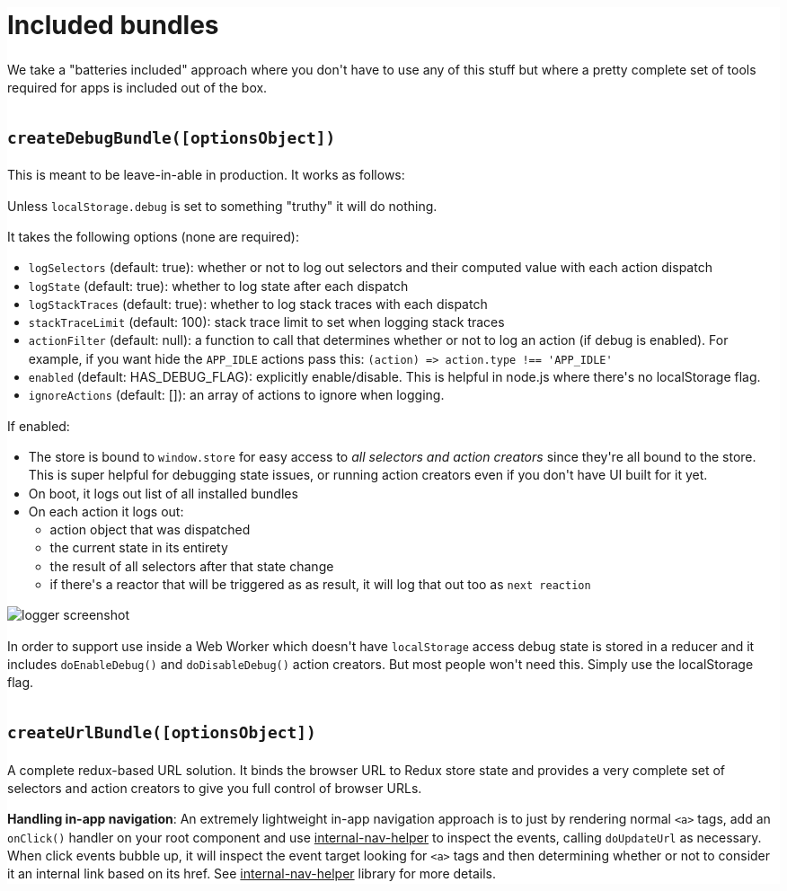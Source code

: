 # Included bundles

We take a "batteries included" approach where you don't have to use any of this stuff but where a pretty complete set of tools required for apps is included out of the box.

## `createDebugBundle([optionsObject])`

This is meant to be leave-in-able in production. It works as follows:

Unless `localStorage.debug` is set to something "truthy" it will do nothing.

It takes the following options (none are required):

- `logSelectors` (default: true): whether or not to log out selectors and their computed value with each action dispatch
- `logState` (default: true): whether to log state after each dispatch
- `logStackTraces` (default: true): whether to log stack traces with each dispatch
- `stackTraceLimit` (default: 100): stack trace limit to set when logging stack traces
- `actionFilter` (default: null): a function to call that determines whether or not to log an action (if debug is enabled). For example, if you want hide the `APP_IDLE` actions pass this: `(action) => action.type !== 'APP_IDLE'`
- `enabled` (default: HAS_DEBUG_FLAG): explicitly enable/disable. This is helpful in node.js where there's no localStorage flag.
- `ignoreActions` (default: []): an array of actions to ignore when logging.

If enabled:

- The store is bound to `window.store` for easy access to _all selectors and action creators_ since they're all bound to the store. This is super helpful for debugging state issues, or running action creators even if you don't have UI built for it yet.
- On boot, it logs out list of all installed bundles
- On each action it logs out:
  - action object that was dispatched
  - the current state in its entirety
  - the result of all selectors after that state change
  - if there's a reactor that will be triggered as as result, it will log that out too as `next reaction`

![logger screenshot](https://cldup.com/bHBHBqkW0B-3000x3000.png)

In order to support use inside a Web Worker which doesn't have `localStorage` access debug state is stored in a reducer and it includes `doEnableDebug()` and `doDisableDebug()` action creators. But most people won't need this. Simply use the localStorage flag.

## `createUrlBundle([optionsObject])`

A complete redux-based URL solution. It binds the browser URL to Redux store state and provides a very complete
set of selectors and action creators to give you full control of browser URLs.

**Handling in-app navigation**: An extremely lightweight in-app navigation approach is to just by rendering normal `<a>` tags, add an `onClick()` handler on your root component and use [internal-nav-helper](https://github.com/HenrikJoreteg/internal-nav-helper) to inspect the events, calling `doUpdateUrl` as necessary. When click events bubble up, it will inspect the event target looking for `<a>` tags and then determining whether or not to consider it an internal link based on its href. See [internal-nav-helper](https://github.com/HenrikJoreteg/internal-nav-helper) library for more details.
